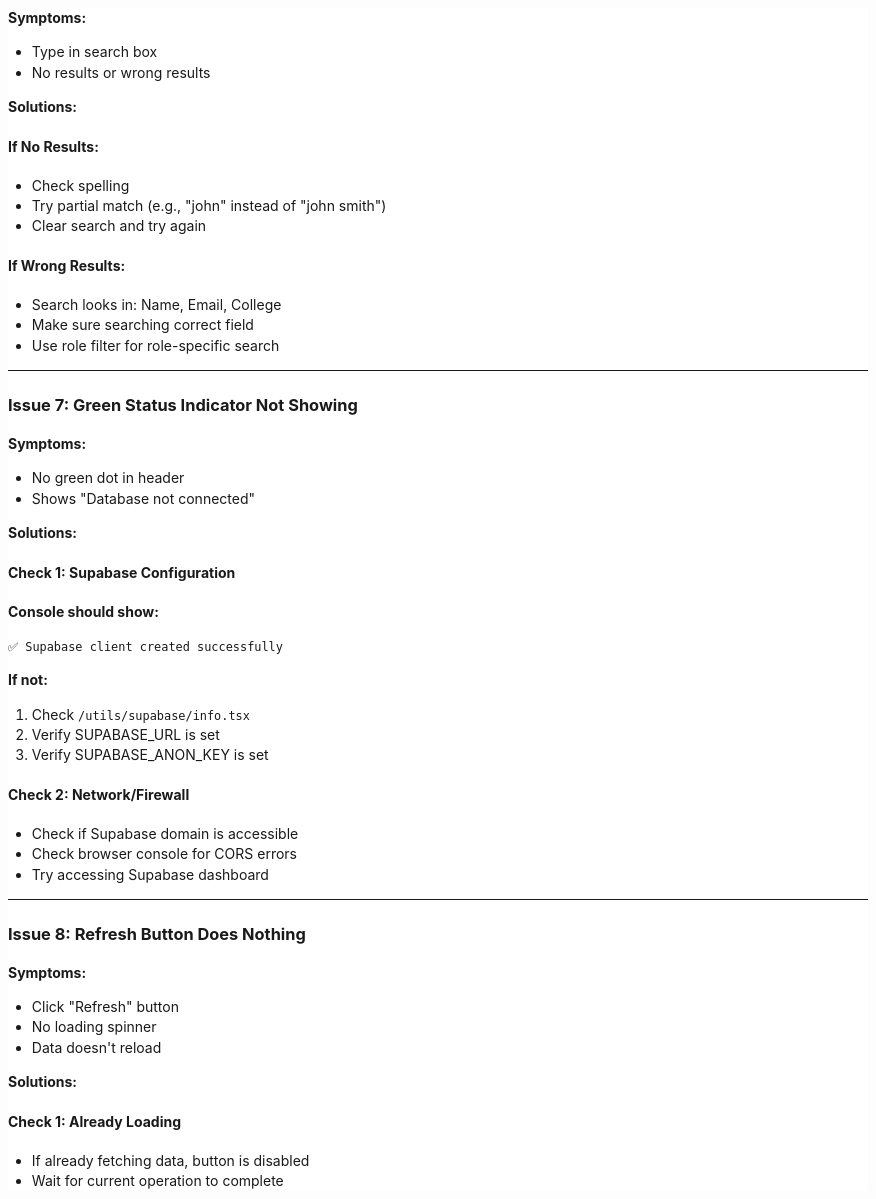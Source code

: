 **Symptoms:**
- Type in search box
- No results or wrong results

**Solutions:**

#### If No Results:
- Check spelling
- Try partial match (e.g., "john" instead of "john smith")
- Clear search and try again

#### If Wrong Results:
- Search looks in: Name, Email, College
- Make sure searching correct field
- Use role filter for role-specific search

---

### Issue 7: Green Status Indicator Not Showing

**Symptoms:**
- No green dot in header
- Shows "Database not connected"

**Solutions:**

#### Check 1: Supabase Configuration
**Console should show:**
```
✅ Supabase client created successfully
```

**If not:**
1. Check `/utils/supabase/info.tsx`
2. Verify SUPABASE_URL is set
3. Verify SUPABASE_ANON_KEY is set

#### Check 2: Network/Firewall
- Check if Supabase domain is accessible
- Check browser console for CORS errors
- Try accessing Supabase dashboard

---

### Issue 8: Refresh Button Does Nothing

**Symptoms:**
- Click "Refresh" button
- No loading spinner
- Data doesn't reload

**Solutions:**

#### Check 1: Already Loading
- If already fetching data, button is disabled
- Wait for current operation to complete
